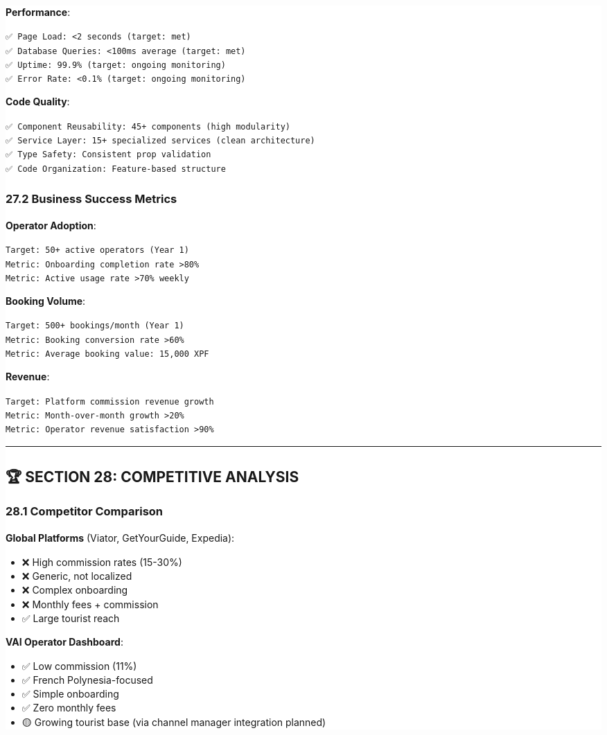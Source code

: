 **Performance**:
```
✅ Page Load: <2 seconds (target: met)
✅ Database Queries: <100ms average (target: met)
✅ Uptime: 99.9% (target: ongoing monitoring)
✅ Error Rate: <0.1% (target: ongoing monitoring)
```

**Code Quality**:
```
✅ Component Reusability: 45+ components (high modularity)
✅ Service Layer: 15+ specialized services (clean architecture)
✅ Type Safety: Consistent prop validation
✅ Code Organization: Feature-based structure
```

### 27.2 Business Success Metrics

**Operator Adoption**:
```
Target: 50+ active operators (Year 1)
Metric: Onboarding completion rate >80%
Metric: Active usage rate >70% weekly
```

**Booking Volume**:
```
Target: 500+ bookings/month (Year 1)
Metric: Booking conversion rate >60%
Metric: Average booking value: 15,000 XPF
```

**Revenue**:
```
Target: Platform commission revenue growth
Metric: Month-over-month growth >20%
Metric: Operator revenue satisfaction >90%
```

---

## 🏆 SECTION 28: COMPETITIVE ANALYSIS

### 28.1 Competitor Comparison

**Global Platforms** (Viator, GetYourGuide, Expedia):
- ❌ High commission rates (15-30%)
- ❌ Generic, not localized
- ❌ Complex onboarding
- ❌ Monthly fees + commission
- ✅ Large tourist reach

**VAI Operator Dashboard**:
- ✅ Low commission (11%)
- ✅ French Polynesia-focused
- ✅ Simple onboarding
- ✅ Zero monthly fees
- 🟡 Growing tourist base (via channel manager integration planned)
